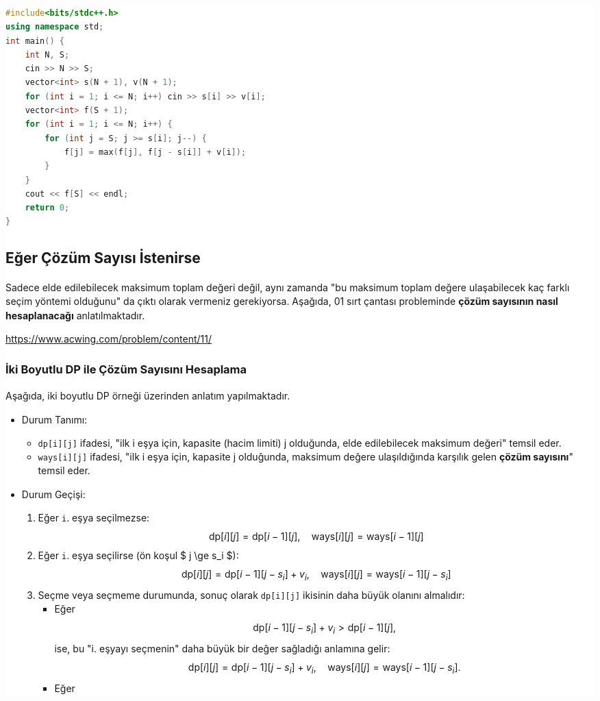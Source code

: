 ```cpp
#include<bits/stdc++.h>
using namespace std;
int main() {
    int N, S;
    cin >> N >> S;
    vector<int> s(N + 1), v(N + 1);
    for (int i = 1; i <= N; i++) cin >> s[i] >> v[i];
    vector<int> f(S + 1);
    for (int i = 1; i <= N; i++) {
        for (int j = S; j >= s[i]; j--) {
            f[j] = max(f[j], f[j - s[i]] + v[i]);
        }
    }
    cout << f[S] << endl;
    return 0;
}
```

## Eğer Çözüm Sayısı İstenirse

Sadece elde edilebilecek maksimum toplam değeri değil, aynı zamanda "bu maksimum toplam değere ulaşabilecek kaç farklı seçim yöntemi olduğunu" da çıktı olarak vermeniz gerekiyorsa. Aşağıda, 01 sırt çantası probleminde **çözüm sayısının nasıl hesaplanacağı** anlatılmaktadır.

https://www.acwing.com/problem/content/11/

### İki Boyutlu DP ile Çözüm Sayısını Hesaplama

Aşağıda, iki boyutlu DP örneği üzerinden anlatım yapılmaktadır.

- Durum Tanımı:
  - `dp[i][j]` ifadesi, "ilk i eşya için, kapasite (hacim limiti) j olduğunda, elde edilebilecek maksimum değeri" temsil eder.
  - `ways[i][j]` ifadesi, "ilk i eşya için, kapasite j olduğunda, maksimum değere ulaşıldığında karşılık gelen **çözüm sayısını**" temsil eder.

- Durum Geçişi:
  1. Eğer `i`. eşya seçilmezse:
     $$
       \text{dp}[i][j] = \text{dp}[i-1][j], 
       \quad
       \text{ways}[i][j] = \text{ways}[i-1][j]
     $$
  2. Eğer `i`. eşya seçilirse (ön koşul $ j \ge s_i $):
     $$
       \text{dp}[i][j] 
         = \text{dp}[i-1][j - s_i] + v_i,
       \quad
       \text{ways}[i][j]
         = \text{ways}[i-1][j - s_i]
     $$
  3. Seçme veya seçmeme durumunda, sonuç olarak `dp[i][j]` ikisinin daha büyük olanını almalıdır:
     - Eğer
       $$
         \text{dp}[i-1][j - s_i] + v_i 
           > \text{dp}[i-1][j],
       $$
       ise, bu "i. eşyayı seçmenin" daha büyük bir değer sağladığı anlamına gelir:
       $$
         \text{dp}[i][j] = \text{dp}[i-1][j - s_i] + v_i,
         \quad
         \text{ways}[i][j] = \text{ways}[i-1][j - s_i].
       $$
     - Eğer